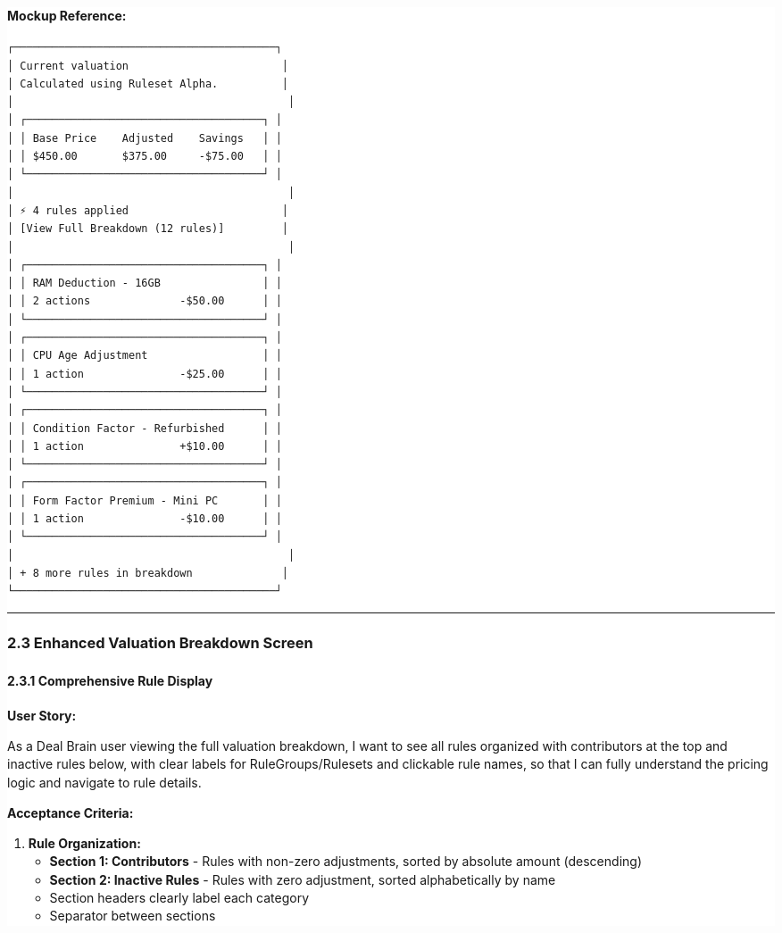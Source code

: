 **Mockup Reference:**

```
┌─────────────────────────────────────────┐
│ Current valuation                        │
│ Calculated using Ruleset Alpha.          │
│                                           │
│ ┌─────────────────────────────────────┐ │
│ │ Base Price    Adjusted    Savings   │ │
│ │ $450.00       $375.00     -$75.00   │ │
│ └─────────────────────────────────────┘ │
│                                           │
│ ⚡ 4 rules applied                        │
│ [View Full Breakdown (12 rules)]         │
│                                           │
│ ┌─────────────────────────────────────┐ │
│ │ RAM Deduction - 16GB                │ │
│ │ 2 actions              -$50.00      │ │
│ └─────────────────────────────────────┘ │
│ ┌─────────────────────────────────────┐ │
│ │ CPU Age Adjustment                  │ │
│ │ 1 action               -$25.00      │ │
│ └─────────────────────────────────────┘ │
│ ┌─────────────────────────────────────┐ │
│ │ Condition Factor - Refurbished      │ │
│ │ 1 action               +$10.00      │ │
│ └─────────────────────────────────────┘ │
│ ┌─────────────────────────────────────┐ │
│ │ Form Factor Premium - Mini PC       │ │
│ │ 1 action               -$10.00      │ │
│ └─────────────────────────────────────┘ │
│                                           │
│ + 8 more rules in breakdown              │
└─────────────────────────────────────────┘
```

---

### 2.3 Enhanced Valuation Breakdown Screen

#### 2.3.1 Comprehensive Rule Display

**User Story:**

As a Deal Brain user viewing the full valuation breakdown, I want to see all rules organized with contributors at the top and inactive rules below, with clear labels for RuleGroups/Rulesets and clickable rule names, so that I can fully understand the pricing logic and navigate to rule details.

**Acceptance Criteria:**

1. **Rule Organization:**
   - **Section 1: Contributors** - Rules with non-zero adjustments, sorted by absolute amount (descending)
   - **Section 2: Inactive Rules** - Rules with zero adjustment, sorted alphabetically by name
   - Section headers clearly label each category
   - Separator between sections
